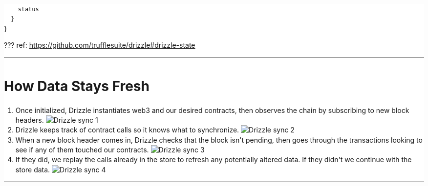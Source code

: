 ```javascript
    status
  }
}
```
???
ref: https://github.com/trufflesuite/drizzle#drizzle-state

---
# How Data Stays Fresh

1. Once initialized, Drizzle instantiates web3 and our desired contracts, then observes the chain by subscribing to new block headers.
![Drizzle sync 1](../media/drizzle-sync1.png)
2. Drizzle keeps track of contract calls so it knows what to synchronize.
![Drizzle sync 2](../media/drizzle-sync2.png)
3. When a new block header comes in, Drizzle checks that the block isn't pending, then goes through the transactions looking to see if any of them touched our contracts.
![Drizzle sync 3](../media/drizzle-sync3.png)
4. If they did, we replay the calls already in the store to refresh any potentially altered data. If they didn't we continue with the store data.
![Drizzle sync 4](../media/drizzle-sync4.png)

---
